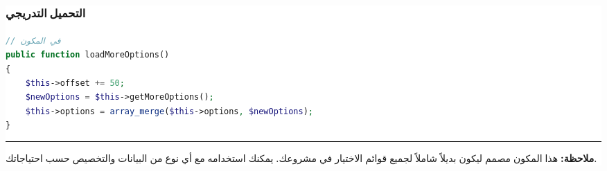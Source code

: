 ### التحميل التدريجي
```php
// في المكون
public function loadMoreOptions()
{
    $this->offset += 50;
    $newOptions = $this->getMoreOptions();
    $this->options = array_merge($this->options, $newOptions);
}
```

---

**ملاحظة:** هذا المكون مصمم ليكون بديلاً شاملاً لجميع قوائم الاختيار في مشروعك. يمكنك استخدامه مع أي نوع من البيانات والتخصيص حسب احتياجاتك. 